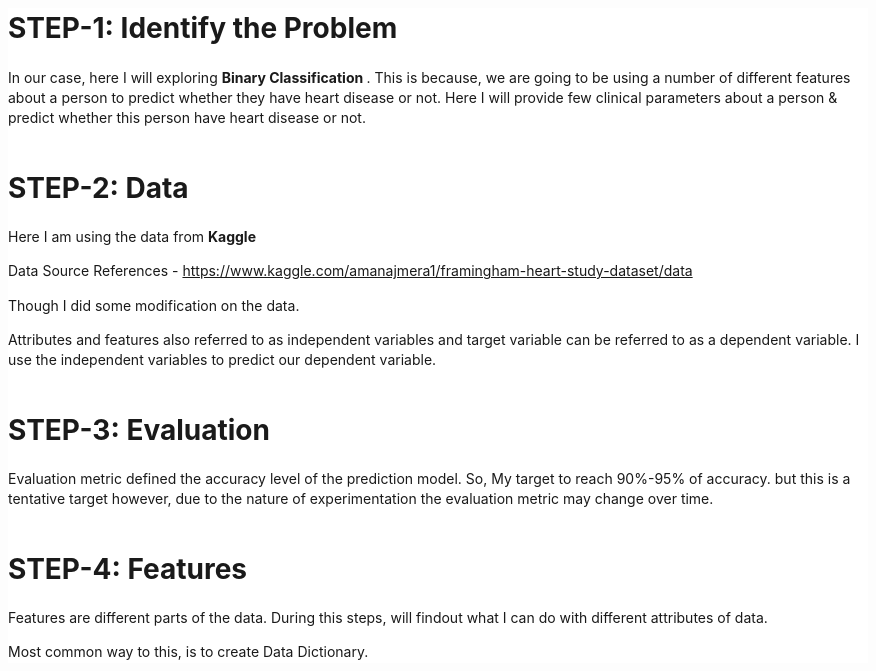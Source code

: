<h1>STEP-1: Identify the Problem</h1>

</div>

<div class="cell markdown">

In our case, here I will exploring <b> Binary Classification </b>. This
is because, we are going to be using a number of different features
about a person to predict whether they have heart disease or not. Here I
will provide few clinical parameters about a person & predict whether
this person have heart disease or not.

</div>

<div class="cell markdown">

<h1> STEP-2: Data </h1>

</div>

<div class="cell markdown">

Here I am using the data from <b>Kaggle</b>

Data Source References -
<https://www.kaggle.com/amanajmera1/framingham-heart-study-dataset/data>

Though I did some modification on the data.

Attributes and features also referred to as independent variables and
target variable can be referred to as a dependent variable. I use the
independent variables to predict our dependent variable.

</div>

<div class="cell markdown">

<h1>STEP-3: Evaluation</h1>

</div>

<div class="cell markdown">

Evaluation metric defined the accuracy level of the prediction model.
So, My target to reach 90%-95% of accuracy. but this is a tentative
target however, due to the nature of experimentation the evaluation
metric may change over time.

</div>

<div class="cell markdown">

<h1>STEP-4: Features</h1>

</div>

<div class="cell markdown">

Features are different parts of the data. During this steps, will
findout what I can do with different attributes of data.

Most common way to this, is to create Data Dictionary.
